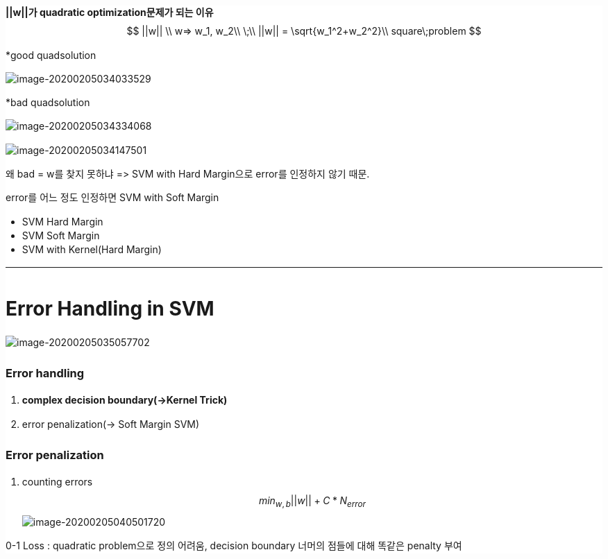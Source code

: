 

**||w||가 quadratic optimization문제가 되는 이유**
$$
||w|| \\
w=> w_1, w_2\\
\;\\
||w|| = \sqrt{w_1^2+w_2^2}\\
square\;problem
$$

*good quadsolution

![image-20200205034033529](C:\Users\thest\AppData\Roaming\Typora\typora-user-images\image-20200205034033529.png)



*bad quadsolution

![image-20200205034334068](C:\Users\thest\AppData\Roaming\Typora\typora-user-images\image-20200205034334068.png)

![image-20200205034147501](C:\Users\thest\AppData\Roaming\Typora\typora-user-images\image-20200205034147501.png)

왜 bad = w를 찾지 못하냐 => SVM with Hard Margin으로 error를 인정하지 않기 때문.

error를 어느 정도 인정하면 SVM with Soft Margin

* SVM Hard Margin
* SVM Soft Margin
* SVM with Kernel(Hard Margin)

---

# Error Handling in SVM

![image-20200205035057702](C:\Users\thest\AppData\Roaming\Typora\typora-user-images\image-20200205035057702.png)

### Error handling

1. **complex decision boundary(->Kernel Trick)**

2. error penalization(-> Soft Margin SVM)



### Error penalization

1. counting errors
   $$
   min_{w,b}||w|| + C*N_{error}
   $$
   ![image-20200205040501720](C:\Users\thest\AppData\Roaming\Typora\typora-user-images\image-20200205040501720.png)

0-1 Loss : quadratic problem으로 정의 어려움, decision boundary 너머의 점들에 대해 똑같은 penalty 부여
